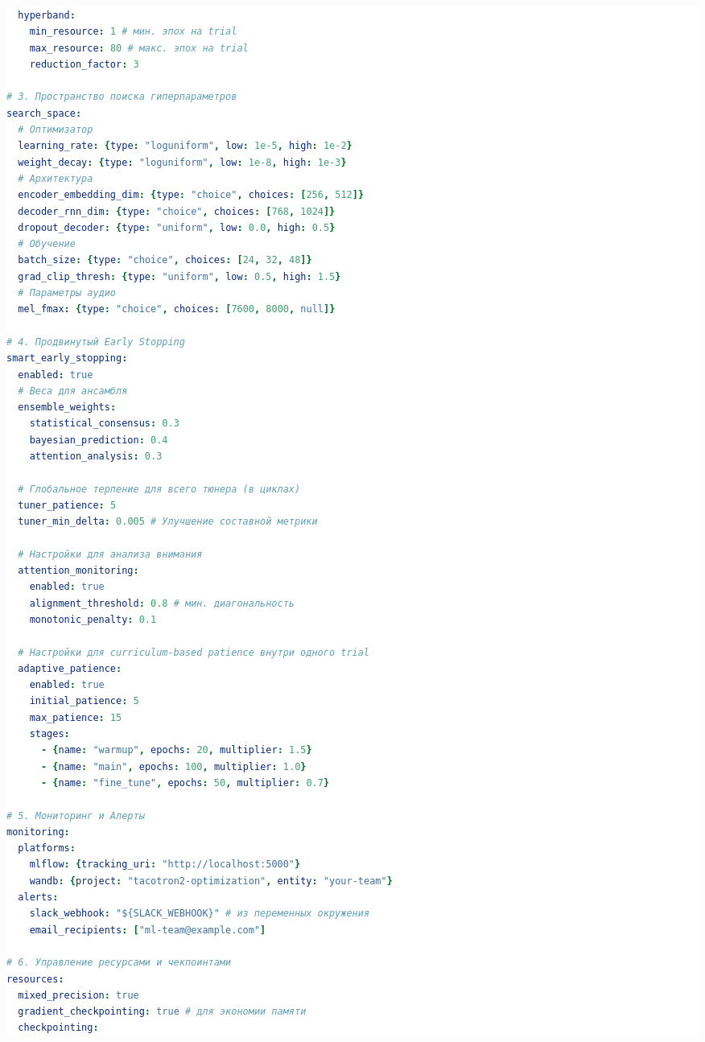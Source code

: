```yaml
  hyperband:
    min_resource: 1 # мин. эпох на trial
    max_resource: 80 # макс. эпох на trial
    reduction_factor: 3

# 3. Пространство поиска гиперпараметров
search_space:
  # Оптимизатор
  learning_rate: {type: "loguniform", low: 1e-5, high: 1e-2}
  weight_decay: {type: "loguniform", low: 1e-8, high: 1e-3}
  # Архитектура
  encoder_embedding_dim: {type: "choice", choices: [256, 512]}
  decoder_rnn_dim: {type: "choice", choices: [768, 1024]}
  dropout_decoder: {type: "uniform", low: 0.0, high: 0.5}
  # Обучение
  batch_size: {type: "choice", choices: [24, 32, 48]}
  grad_clip_thresh: {type: "uniform", low: 0.5, high: 1.5}
  # Параметры аудио
  mel_fmax: {type: "choice", choices: [7600, 8000, null]}

# 4. Продвинутый Early Stopping
smart_early_stopping:
  enabled: true
  # Веса для ансамбля
  ensemble_weights:
    statistical_consensus: 0.3
    bayesian_prediction: 0.4
    attention_analysis: 0.3
  
  # Глобальное терпение для всего тюнера (в циклах)
  tuner_patience: 5
  tuner_min_delta: 0.005 # Улучшение составной метрики
  
  # Настройки для анализа внимания
  attention_monitoring:
    enabled: true
    alignment_threshold: 0.8 # мин. диагональность
    monotonic_penalty: 0.1
  
  # Настройки для curriculum-based patience внутри одного trial
  adaptive_patience:
    enabled: true
    initial_patience: 5
    max_patience: 15
    stages:
      - {name: "warmup", epochs: 20, multiplier: 1.5}
      - {name: "main", epochs: 100, multiplier: 1.0}
      - {name: "fine_tune", epochs: 50, multiplier: 0.7}

# 5. Мониторинг и Алерты
monitoring:
  platforms:
    mlflow: {tracking_uri: "http://localhost:5000"}
    wandb: {project: "tacotron2-optimization", entity: "your-team"}
  alerts:
    slack_webhook: "${SLACK_WEBHOOK}" # из переменных окружения
    email_recipients: ["ml-team@example.com"]

# 6. Управление ресурсами и чекпоинтами
resources:
  mixed_precision: true
  gradient_checkpointing: true # для экономии памяти
  checkpointing:
```
